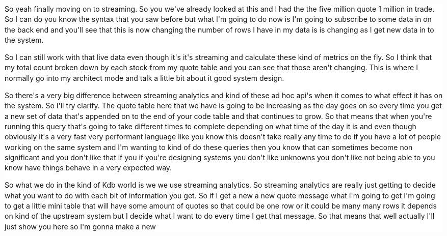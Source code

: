 So yeah finally moving on to streaming.
So you we've already looked at this and
I had the the five million quote 1
million in trade. So I can do you know
the syntax that you saw before but what
I'm going to do now is I'm going to
subscribe to some data in on the back
end and you'll see that this is now
changing the number of rows I have in my
data is is changing as I get new data in
to the system. 

So I can still work with
that live data even though it's it's
streaming and calculate these kind of
metrics on the fly. So I think that my
total count broken down by each stock
from my quote table and you can see that
those aren't changing. This is where I
normally go into my architect mode and
talk a little bit about it good system
design.

So there's a very big difference between
streaming analytics and kind of these ad
hoc api's when it comes to what effect
it has on the system. So I'll try clarify.
The quote table here that we have is
going to be increasing as the day goes
on so every time you get a new set of
data that's appended on to the end of
your code table and that continues to
grow.
So that means that when you're running
this query that's going to take
different times to complete depending on
what time of the day it is and even
though obviously it's a very fast very
performant language like you know this
doesn't take really any time to do if
you have a lot of people working on the
same system and I'm wanting to kind of
do these queries then you know that can
sometimes become non significant and you
don't like that if you if you're
designing systems you don't like
unknowns you don't like not being able
to you know have things behave in a very
expected way. 

So what we do in the kind of
Kdb world is we we use
streaming analytics. So streaming
analytics are really just getting to
decide what you want to do with each bit
of information you get. So if I get a new
a new quote message what I'm going to
get I'm going to get a little mini table
that will have some amount of quotes so
that could be one row or it could be
many many rows it depends on kind of the
upstream system but I decide what I want
to do every time I get that message. So
that means that well actually I'll just
show you here so I'm gonna make a new